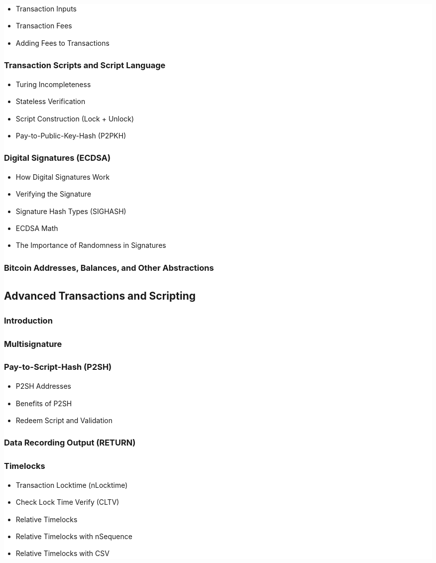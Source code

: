- Transaction Inputs

- Transaction Fees

- Adding Fees to Transactions

### Transaction Scripts and Script Language

- Turing Incompleteness

- Stateless Verification

- Script Construction (Lock + Unlock)

- Pay-to-Public-Key-Hash (P2PKH)

### Digital Signatures (ECDSA)

- How Digital Signatures Work

- Verifying the Signature

- Signature Hash Types (SIGHASH)

- ECDSA Math

- The Importance of Randomness in Signatures

### Bitcoin Addresses, Balances, and Other Abstractions

## Advanced Transactions and Scripting

### Introduction

### Multisignature

### Pay-to-Script-Hash (P2SH)

- P2SH Addresses

- Benefits of P2SH

- Redeem Script and Validation

### Data Recording Output (RETURN)

### Timelocks

- Transaction Locktime (nLocktime)

- Check Lock Time Verify (CLTV)

- Relative Timelocks

- Relative Timelocks with nSequence

- Relative Timelocks with CSV
